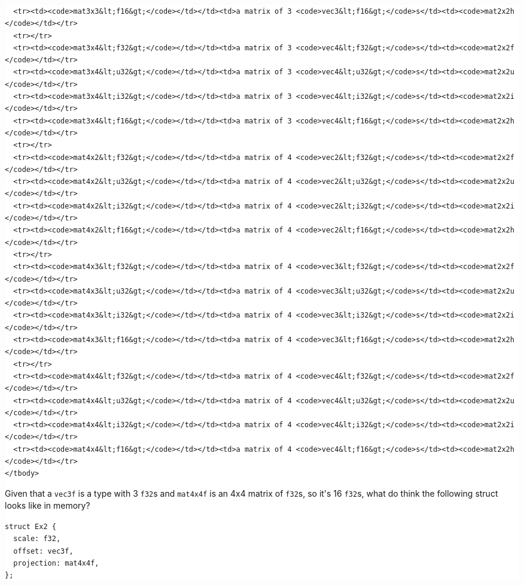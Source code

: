       <tr><td><code>mat3x3&lt;f16&gt;</code></td></td><td>a matrix of 3 <code>vec3&lt;f16&gt;</code>s</td><td><code>mat2x2h</code></td></tr>
      <tr></tr>
      <tr><td><code>mat3x4&lt;f32&gt;</code></td></td><td>a matrix of 3 <code>vec4&lt;f32&gt;</code>s</td><td><code>mat2x2f</code></td></tr>
      <tr><td><code>mat3x4&lt;u32&gt;</code></td></td><td>a matrix of 3 <code>vec4&lt;u32&gt;</code>s</td><td><code>mat2x2u</code></td></tr>
      <tr><td><code>mat3x4&lt;i32&gt;</code></td></td><td>a matrix of 3 <code>vec4&lt;i32&gt;</code>s</td><td><code>mat2x2i</code></td></tr>
      <tr><td><code>mat3x4&lt;f16&gt;</code></td></td><td>a matrix of 3 <code>vec4&lt;f16&gt;</code>s</td><td><code>mat2x2h</code></td></tr>
      <tr></tr>
      <tr><td><code>mat4x2&lt;f32&gt;</code></td></td><td>a matrix of 4 <code>vec2&lt;f32&gt;</code>s</td><td><code>mat2x2f</code></td></tr>
      <tr><td><code>mat4x2&lt;u32&gt;</code></td></td><td>a matrix of 4 <code>vec2&lt;u32&gt;</code>s</td><td><code>mat2x2u</code></td></tr>
      <tr><td><code>mat4x2&lt;i32&gt;</code></td></td><td>a matrix of 4 <code>vec2&lt;i32&gt;</code>s</td><td><code>mat2x2i</code></td></tr>
      <tr><td><code>mat4x2&lt;f16&gt;</code></td></td><td>a matrix of 4 <code>vec2&lt;f16&gt;</code>s</td><td><code>mat2x2h</code></td></tr>
      <tr></tr>
      <tr><td><code>mat4x3&lt;f32&gt;</code></td></td><td>a matrix of 4 <code>vec3&lt;f32&gt;</code>s</td><td><code>mat2x2f</code></td></tr>
      <tr><td><code>mat4x3&lt;u32&gt;</code></td></td><td>a matrix of 4 <code>vec3&lt;u32&gt;</code>s</td><td><code>mat2x2u</code></td></tr>
      <tr><td><code>mat4x3&lt;i32&gt;</code></td></td><td>a matrix of 4 <code>vec3&lt;i32&gt;</code>s</td><td><code>mat2x2i</code></td></tr>
      <tr><td><code>mat4x3&lt;f16&gt;</code></td></td><td>a matrix of 4 <code>vec3&lt;f16&gt;</code>s</td><td><code>mat2x2h</code></td></tr>
      <tr></tr>
      <tr><td><code>mat4x4&lt;f32&gt;</code></td></td><td>a matrix of 4 <code>vec4&lt;f32&gt;</code>s</td><td><code>mat2x2f</code></td></tr>
      <tr><td><code>mat4x4&lt;u32&gt;</code></td></td><td>a matrix of 4 <code>vec4&lt;u32&gt;</code>s</td><td><code>mat2x2u</code></td></tr>
      <tr><td><code>mat4x4&lt;i32&gt;</code></td></td><td>a matrix of 4 <code>vec4&lt;i32&gt;</code>s</td><td><code>mat2x2i</code></td></tr>
      <tr><td><code>mat4x4&lt;f16&gt;</code></td></td><td>a matrix of 4 <code>vec4&lt;f16&gt;</code>s</td><td><code>mat2x2h</code></td></tr>
    </tbody>
  </table>
  </div>
</div>

Given that a `vec3f` is a type with 3 `f32`s and
`mat4x4f` is an 4x4 matrix of `f32`s, so it's 16 `f32`s,
what do think the following struct looks like in memory?

```wgsl
struct Ex2 {
  scale: f32,
  offset: vec3f,
  projection: mat4x4f,
};
```
